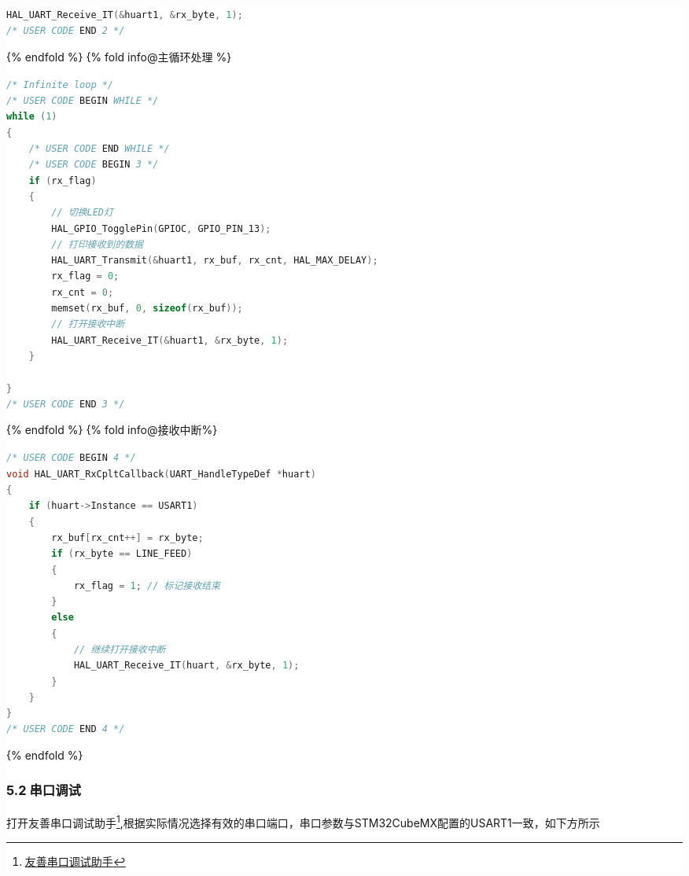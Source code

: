 ```c
HAL_UART_Receive_IT(&huart1, &rx_byte, 1);
/* USER CODE END 2 */
```
{% endfold %}
{% fold info@主循环处理 %}
```c
/* Infinite loop */
/* USER CODE BEGIN WHILE */
while (1)
{
    /* USER CODE END WHILE */
    /* USER CODE BEGIN 3 */
    if (rx_flag)
    {
        // 切换LED灯
        HAL_GPIO_TogglePin(GPIOC, GPIO_PIN_13);
        // 打印接收到的数据
        HAL_UART_Transmit(&huart1, rx_buf, rx_cnt, HAL_MAX_DELAY);
        rx_flag = 0;
        rx_cnt = 0;
        memset(rx_buf, 0, sizeof(rx_buf));
        // 打开接收中断
        HAL_UART_Receive_IT(&huart1, &rx_byte, 1);
    }
    
}
/* USER CODE END 3 */
```
{% endfold %}
{% fold info@接收中断%}
```c
/* USER CODE BEGIN 4 */
void HAL_UART_RxCpltCallback(UART_HandleTypeDef *huart)
{
    if (huart->Instance == USART1)
    {
        rx_buf[rx_cnt++] = rx_byte;
        if (rx_byte == LINE_FEED)
        {
            rx_flag = 1; // 标记接收结束
        }
        else
        {
            // 继续打开接收中断
            HAL_UART_Receive_IT(huart, &rx_byte, 1);
        }
    }
}
/* USER CODE END 4 */
```
{% endfold %}
### 5.2 串口调试
打开友善串口调试助手[^2],根据实际情况选择有效的串口端口，串口参数与STM32CubeMX配置的USART1一致，如下方所示


[^1]: [SerialPortForWindowsTerminal](https://github.com/Zhou-zhi-peng/SerialPortForWindowsTerminal?tab=readme-ov-file)
[^2]: [友善串口调试助手](https://www.alithon.com/downloads)
[^3]: [Usart与Printf函数重定向](https://c.miaowlabs.com/A23.html)
[^4]: [终端彩色打印](https://blog.gogo.uno/2024/02/12/c-color-print/)